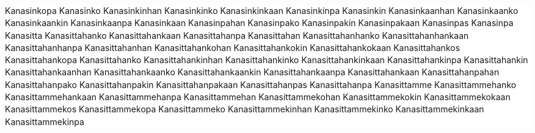 Kanasinkopa
Kanasinko
Kanasinkinhan
Kanasinkinko
Kanasinkinkaan
Kanasinkinpa
Kanasinkin
Kanasinkaanhan
Kanasinkaanko
Kanasinkaankin
Kanasinkaanpa
Kanasinkaan
Kanasinpahan
Kanasinpako
Kanasinpakin
Kanasinpakaan
Kanasinpas
Kanasinpa
Kanasitta
Kanasittahanko
Kanasittahankaan
Kanasittahanpa
Kanasittahan
Kanasittahanhanko
Kanasittahanhankaan
Kanasittahanhanpa
Kanasittahanhan
Kanasittahankohan
Kanasittahankokin
Kanasittahankokaan
Kanasittahankos
Kanasittahankopa
Kanasittahanko
Kanasittahankinhan
Kanasittahankinko
Kanasittahankinkaan
Kanasittahankinpa
Kanasittahankin
Kanasittahankaanhan
Kanasittahankaanko
Kanasittahankaankin
Kanasittahankaanpa
Kanasittahankaan
Kanasittahanpahan
Kanasittahanpako
Kanasittahanpakin
Kanasittahanpakaan
Kanasittahanpas
Kanasittahanpa
Kanasittamme
Kanasittammehanko
Kanasittammehankaan
Kanasittammehanpa
Kanasittammehan
Kanasittammekohan
Kanasittammekokin
Kanasittammekokaan
Kanasittammekos
Kanasittammekopa
Kanasittammeko
Kanasittammekinhan
Kanasittammekinko
Kanasittammekinkaan
Kanasittammekinpa